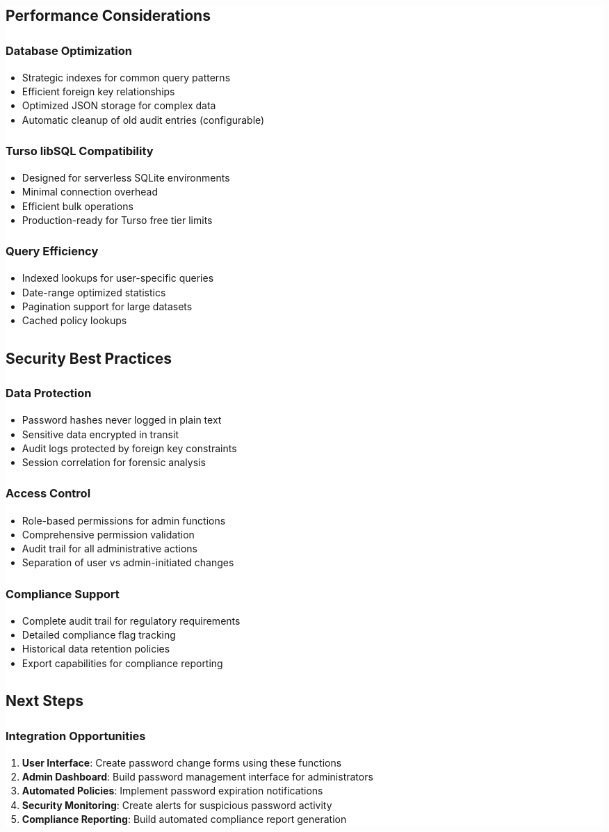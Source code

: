 ## Performance Considerations

### Database Optimization
- Strategic indexes for common query patterns
- Efficient foreign key relationships
- Optimized JSON storage for complex data
- Automatic cleanup of old audit entries (configurable)

### Turso libSQL Compatibility
- Designed for serverless SQLite environments
- Minimal connection overhead
- Efficient bulk operations
- Production-ready for Turso free tier limits

### Query Efficiency
- Indexed lookups for user-specific queries
- Date-range optimized statistics
- Pagination support for large datasets
- Cached policy lookups

## Security Best Practices

### Data Protection
- Password hashes never logged in plain text
- Sensitive data encrypted in transit
- Audit logs protected by foreign key constraints
- Session correlation for forensic analysis

### Access Control
- Role-based permissions for admin functions
- Comprehensive permission validation
- Audit trail for all administrative actions
- Separation of user vs admin-initiated changes

### Compliance Support
- Complete audit trail for regulatory requirements
- Detailed compliance flag tracking
- Historical data retention policies
- Export capabilities for compliance reporting

## Next Steps

### Integration Opportunities
1. **User Interface**: Create password change forms using these functions
2. **Admin Dashboard**: Build password management interface for administrators
3. **Automated Policies**: Implement password expiration notifications
4. **Security Monitoring**: Create alerts for suspicious password activity
5. **Compliance Reporting**: Build automated compliance report generation
